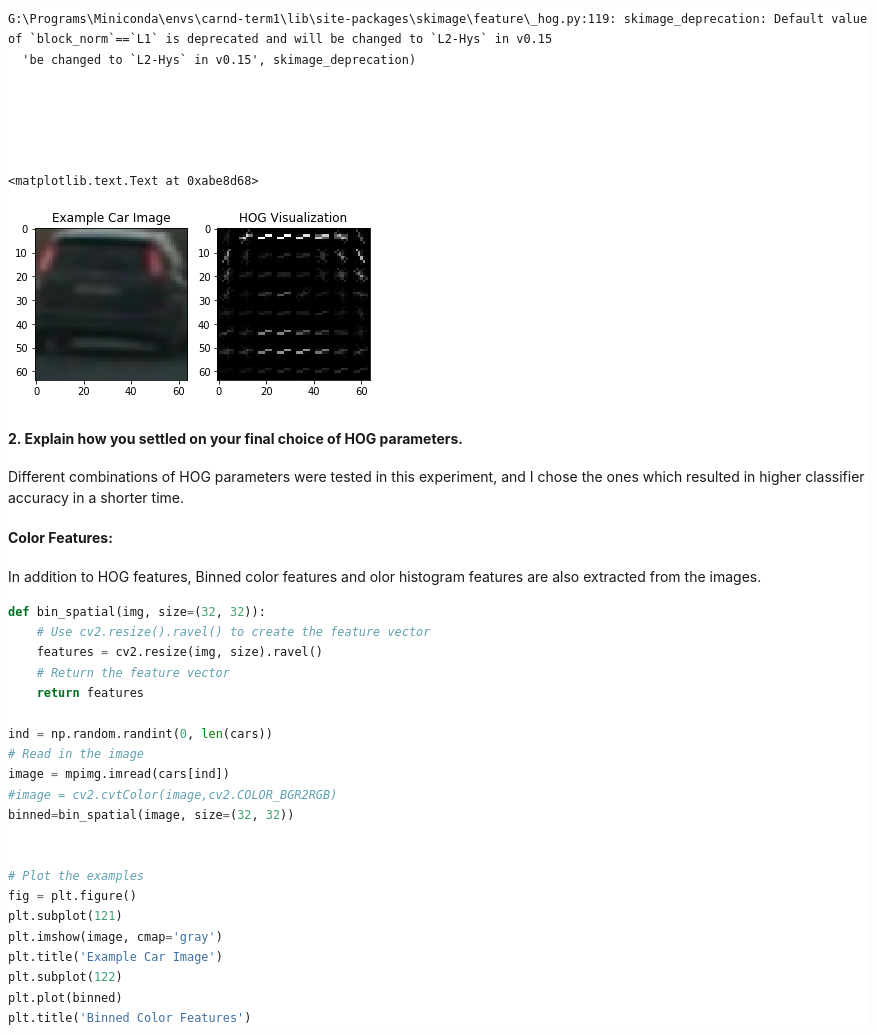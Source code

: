     G:\Programs\Miniconda\envs\carnd-term1\lib\site-packages\skimage\feature\_hog.py:119: skimage_deprecation: Default value of `block_norm`==`L1` is deprecated and will be changed to `L2-Hys` in v0.15
      'be changed to `L2-Hys` in v0.15', skimage_deprecation)
    




    <matplotlib.text.Text at 0xabe8d68>




![png](output_9_2.png)


#### 2. Explain how you settled on your final choice of HOG parameters.

Different combinations of HOG parameters were tested in this experiment, and I chose the ones which resulted in higher classifier accuracy in a shorter time.

####  Color Features:

In addition to HOG features, Binned color features and olor histogram features are also extracted from the images.


```python
def bin_spatial(img, size=(32, 32)):
    # Use cv2.resize().ravel() to create the feature vector
    features = cv2.resize(img, size).ravel() 
    # Return the feature vector
    return features

ind = np.random.randint(0, len(cars))
# Read in the image
image = mpimg.imread(cars[ind])
#image = cv2.cvtColor(image,cv2.COLOR_BGR2RGB)
binned=bin_spatial(image, size=(32, 32))


# Plot the examples
fig = plt.figure()
plt.subplot(121)
plt.imshow(image, cmap='gray')
plt.title('Example Car Image')
plt.subplot(122)
plt.plot(binned)
plt.title('Binned Color Features')
```

